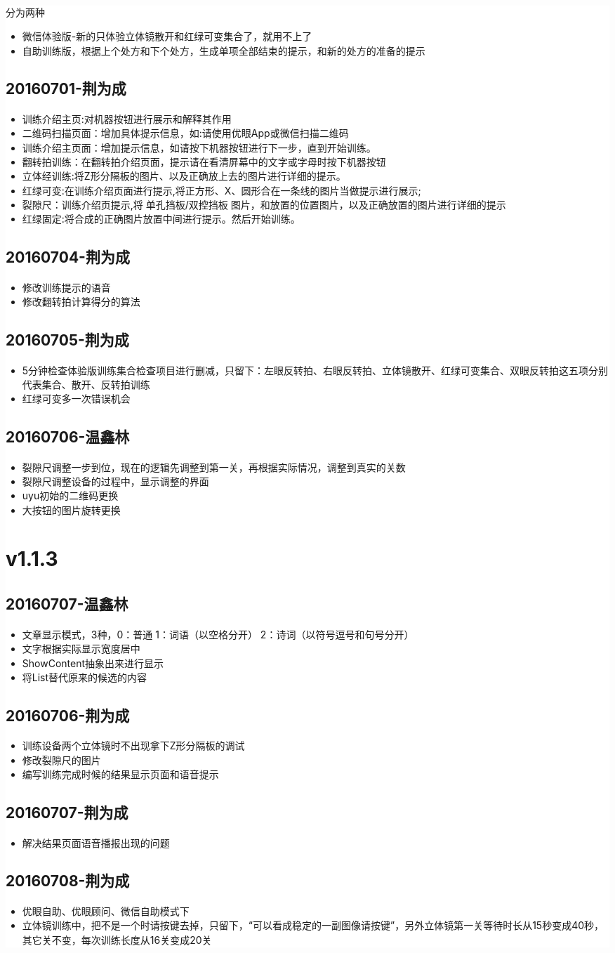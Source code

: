 分为两种

* 微信体验版-新的只体验立体镜散开和红绿可变集合了，就用不上了
* 自助训练版，根据上个处方和下个处方，生成单项全部结束的提示，和新的处方的准备的提示

## 20160701-荆为成
* 训练介绍主页:对机器按钮进行展示和解释其作用
* 二维码扫描页面：增加具体提示信息，如:请使用优眼App或微信扫描二维码
* 训练介绍主页面：增加提示信息，如请按下机器按钮进行下一步，直到开始训练。
* 翻转拍训练：在翻转拍介绍页面，提示请在看清屏幕中的文字或字母时按下机器按钮
* 立体经训练:将Z形分隔板的图片、以及正确放上去的图片进行详细的提示。
* 红绿可变:在训练介绍页面进行提示,将正方形、X、圆形合在一条线的图片当做提示进行展示;
* 裂隙尺：训练介绍页提示,将 单孔挡板/双控挡板 图片，和放置的位置图片，以及正确放置的图片进行详细的提示
* 红绿固定:将合成的正确图片放置中间进行提示。然后开始训练。

## 20160704-荆为成
* 修改训练提示的语音
* 修改翻转拍计算得分的算法

## 20160705-荆为成
* 5分钟检查体验版训练集合检查项目进行删减，只留下：左眼反转拍、右眼反转拍、立体镜散开、红绿可变集合、双眼反转拍这五项分别代表集合、散开、反转拍训练
* 红绿可变多一次错误机会

## 20160706-温鑫林
* 裂隙尺调整一步到位，现在的逻辑先调整到第一关，再根据实际情况，调整到真实的关数
* 裂隙尺调整设备的过程中，显示调整的界面
* uyu初始的二维码更换
* 大按钮的图片旋转更换

# v1.1.3

## 20160707-温鑫林
* 文章显示模式，3种，0：普通  1：词语（以空格分开）  2：诗词（以符号逗号和句号分开）
* 文字根据实际显示宽度居中
* ShowContent抽象出来进行显示
* 将List<ShowContent>替代原来的候选的内容

## 20160706-荆为成
* 训练设备两个立体镜时不出现拿下Z形分隔板的调试
* 修改裂隙尺的图片
* 编写训练完成时候的结果显示页面和语音提示

## 20160707-荆为成
* 解决结果页面语音播报出现的问题

## 20160708-荆为成
* 优眼自助、优眼顾问、微信自助模式下
* 立体镜训练中，把不是一个时请按键去掉，只留下，“可以看成稳定的一副图像请按键”，另外立体镜第一关等待时长从15秒变成40秒，其它关不变，每次训练长度从16关变成20关

